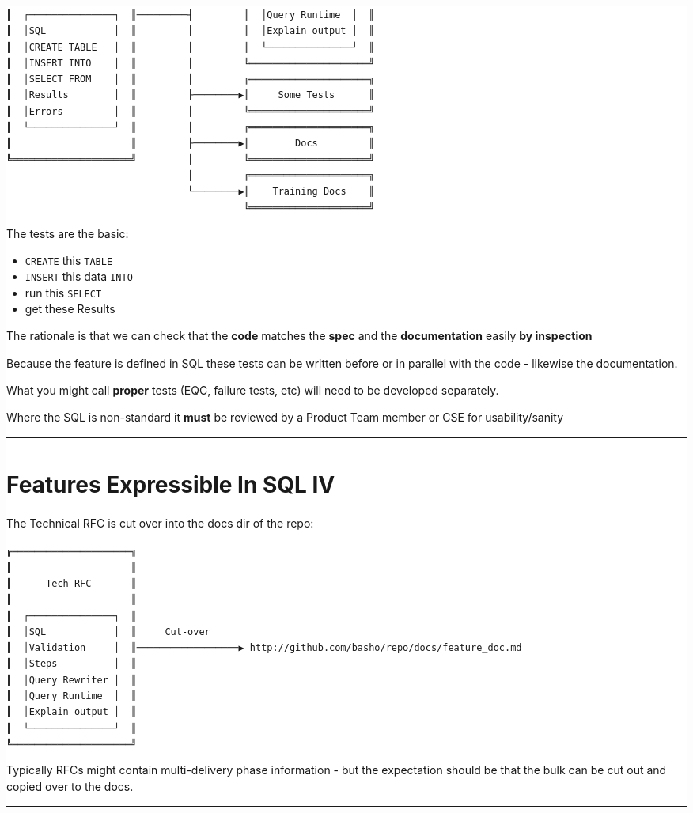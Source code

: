     ║  ┌───────────────┐  ║─────────┤         ║  │Query Runtime  │  ║
    ║  │SQL            │  ║         │         ║  │Explain output │  ║
    ║  │CREATE TABLE   │  ║         │         ║  └───────────────┘  ║
    ║  │INSERT INTO    │  ║         │         ╚═════════════════════╝
    ║  │SELECT FROM    │  ║         │         ╔═════════════════════╗
    ║  │Results        │  ║         ├────────▶║     Some Tests      ║
    ║  │Errors         │  ║         │         ╚═════════════════════╝
    ║  └───────────────┘  ║         │         ╔═════════════════════╗
    ║                     ║         ├────────▶║        Docs         ║
    ╚═════════════════════╝         │         ╚═════════════════════╝
                                    │         ╔═════════════════════╗
                                    └────────▶║    Training Docs    ║
                                              ╚═════════════════════╝

The tests are the basic:
* `CREATE` this `TABLE`
* `INSERT` this data `INTO`
* run this `SELECT`
* get these Results

The rationale is that we can check that the **code** matches the **spec** and the **documentation** easily **by inspection**

Because the feature is defined in SQL these tests can be written before or in parallel with the code - likewise the documentation.

What you might call **proper** tests (EQC, failure tests, etc) will need to be developed separately.

Where the SQL is non-standard it **must** be reviewed by a Product Team member or CSE for usability/sanity

---

# Features Expressible In SQL IV

The Technical RFC is cut over into the docs dir of the repo:

    ╔═════════════════════╗
    ║                     ║
    ║      Tech RFC       ║
    ║                     ║
    ║  ┌───────────────┐  ║
    ║  │SQL            │  ║     Cut-over
    ║  │Validation     │  ║──────────────────▶ http://github.com/basho/repo/docs/feature_doc.md
    ║  │Steps          │  ║
    ║  │Query Rewriter │  ║
    ║  │Query Runtime  │  ║
    ║  │Explain output │  ║
    ║  └───────────────┘  ║
    ╚═════════════════════╝

Typically RFCs might contain multi-delivery phase information - but the expectation should be that the bulk can be cut out and copied over to the docs.

---